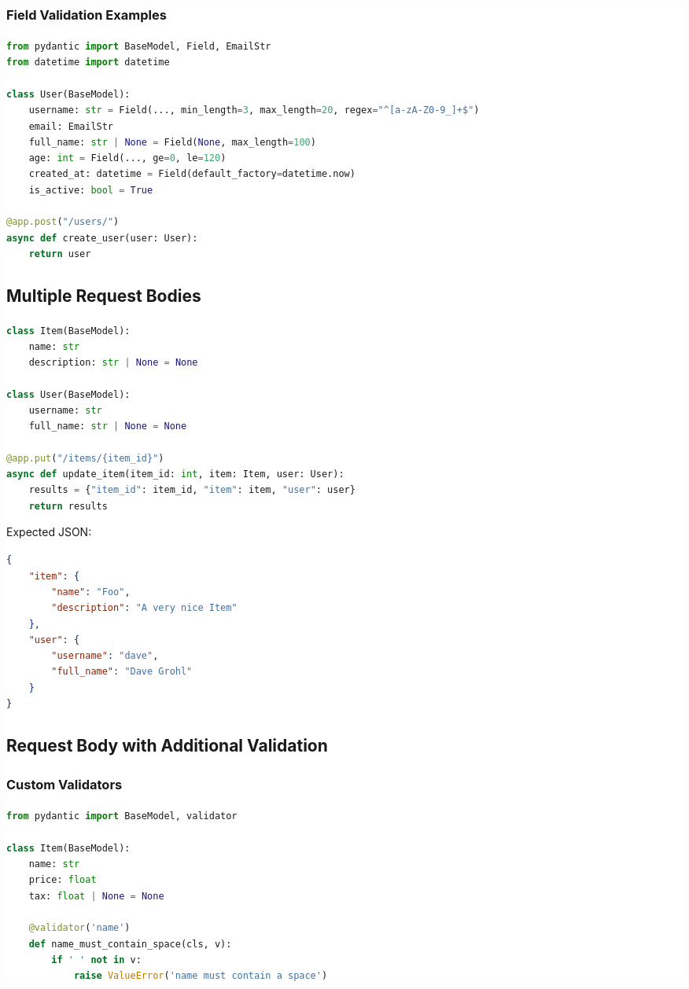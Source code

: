 ### Field Validation Examples
```python
from pydantic import BaseModel, Field, EmailStr
from datetime import datetime

class User(BaseModel):
    username: str = Field(..., min_length=3, max_length=20, regex="^[a-zA-Z0-9_]+$")
    email: EmailStr
    full_name: str | None = Field(None, max_length=100)
    age: int = Field(..., ge=0, le=120)
    created_at: datetime = Field(default_factory=datetime.now)
    is_active: bool = True

@app.post("/users/")
async def create_user(user: User):
    return user
```

## Multiple Request Bodies
```python
class Item(BaseModel):
    name: str
    description: str | None = None

class User(BaseModel):
    username: str
    full_name: str | None = None

@app.put("/items/{item_id}")
async def update_item(item_id: int, item: Item, user: User):
    results = {"item_id": item_id, "item": item, "user": user}
    return results
```

Expected JSON:
```json
{
    "item": {
        "name": "Foo",
        "description": "A very nice Item"
    },
    "user": {
        "username": "dave",
        "full_name": "Dave Grohl"
    }
}
```

## Request Body with Additional Validation

### Custom Validators
```python
from pydantic import BaseModel, validator

class Item(BaseModel):
    name: str
    price: float
    tax: float | None = None

    @validator('name')
    def name_must_contain_space(cls, v):
        if ' ' not in v:
            raise ValueError('name must contain a space')
```
